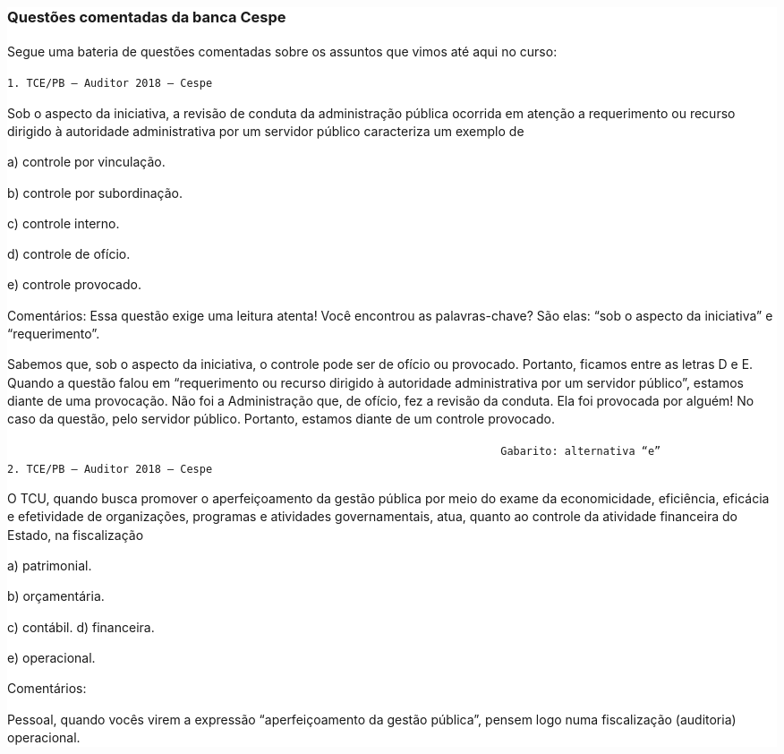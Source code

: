 ### Questões comentadas da banca Cespe ###
Segue uma bateria de questões comentadas sobre os assuntos que vimos até aqui no curso:

    1. TCE/PB – Auditor 2018 – Cespe
Sob o aspecto da iniciativa, a revisão de conduta da administração pública ocorrida em atenção a requerimento
ou recurso dirigido à autoridade administrativa por um servidor público caracteriza um exemplo de

a) controle por vinculação.

b) controle por subordinação.

c) controle interno.

d) controle de ofício.

e) controle provocado.

Comentários:
Essa questão exige uma leitura atenta! Você encontrou as palavras-chave? São elas: “sob o aspecto da
iniciativa” e “requerimento”.

Sabemos que, sob o aspecto da iniciativa, o controle pode ser de ofício ou provocado. Portanto, ficamos entre
as letras D e E.
Quando a questão falou em “requerimento ou recurso dirigido à autoridade administrativa por um servidor
público”, estamos diante de uma provocação. Não foi a Administração que, de ofício, fez a revisão da conduta.
Ela foi provocada por alguém! No caso da questão, pelo servidor público. Portanto, estamos diante de um
controle provocado.

                                                                                 Gabarito: alternativa “e”
    2. TCE/PB – Auditor 2018 – Cespe
O TCU, quando busca promover o aperfeiçoamento da gestão pública por meio do exame da economicidade,
eficiência, eficácia e efetividade de organizações, programas e atividades governamentais, atua, quanto ao
controle da atividade financeira do Estado, na fiscalização

a) patrimonial.

b) orçamentária.

c) contábil.
d) financeira.

e) operacional.

Comentários:

Pessoal, quando vocês virem a expressão “aperfeiçoamento da gestão pública”, pensem logo numa
fiscalização (auditoria) operacional.


